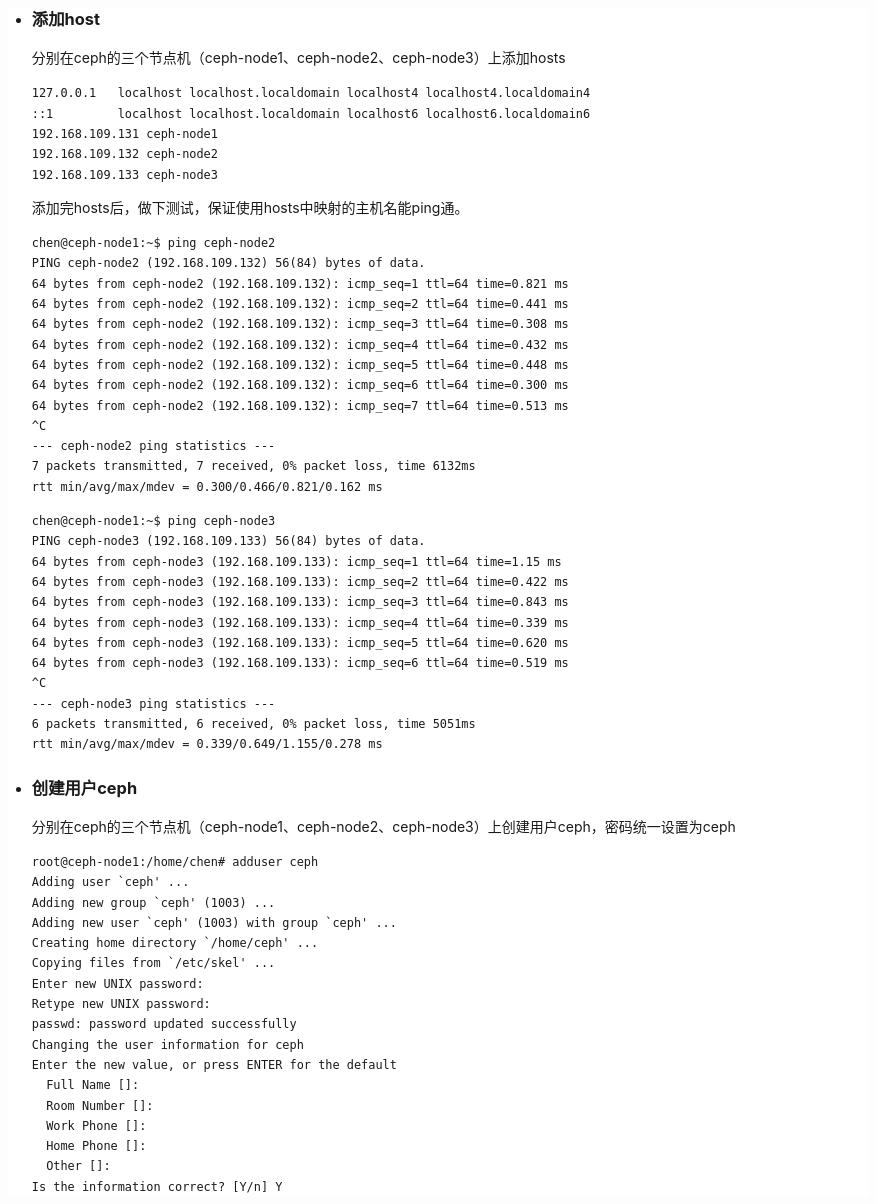   

* ### 添加host

  分别在ceph的三个节点机（ceph-node1、ceph-node2、ceph-node3）上添加hosts

  ```
  127.0.0.1   localhost localhost.localdomain localhost4 localhost4.localdomain4
  ::1         localhost localhost.localdomain localhost6 localhost6.localdomain6
  192.168.109.131 ceph-node1
  192.168.109.132 ceph-node2
  192.168.109.133 ceph-node3
  ```

  添加完hosts后，做下测试，保证使用hosts中映射的主机名能ping通。

  ```
  chen@ceph-node1:~$ ping ceph-node2
  PING ceph-node2 (192.168.109.132) 56(84) bytes of data.
  64 bytes from ceph-node2 (192.168.109.132): icmp_seq=1 ttl=64 time=0.821 ms
  64 bytes from ceph-node2 (192.168.109.132): icmp_seq=2 ttl=64 time=0.441 ms
  64 bytes from ceph-node2 (192.168.109.132): icmp_seq=3 ttl=64 time=0.308 ms
  64 bytes from ceph-node2 (192.168.109.132): icmp_seq=4 ttl=64 time=0.432 ms
  64 bytes from ceph-node2 (192.168.109.132): icmp_seq=5 ttl=64 time=0.448 ms
  64 bytes from ceph-node2 (192.168.109.132): icmp_seq=6 ttl=64 time=0.300 ms
  64 bytes from ceph-node2 (192.168.109.132): icmp_seq=7 ttl=64 time=0.513 ms
  ^C
  --- ceph-node2 ping statistics ---
  7 packets transmitted, 7 received, 0% packet loss, time 6132ms
  rtt min/avg/max/mdev = 0.300/0.466/0.821/0.162 ms
  ```

  ```
  chen@ceph-node1:~$ ping ceph-node3
  PING ceph-node3 (192.168.109.133) 56(84) bytes of data.
  64 bytes from ceph-node3 (192.168.109.133): icmp_seq=1 ttl=64 time=1.15 ms
  64 bytes from ceph-node3 (192.168.109.133): icmp_seq=2 ttl=64 time=0.422 ms
  64 bytes from ceph-node3 (192.168.109.133): icmp_seq=3 ttl=64 time=0.843 ms
  64 bytes from ceph-node3 (192.168.109.133): icmp_seq=4 ttl=64 time=0.339 ms
  64 bytes from ceph-node3 (192.168.109.133): icmp_seq=5 ttl=64 time=0.620 ms
  64 bytes from ceph-node3 (192.168.109.133): icmp_seq=6 ttl=64 time=0.519 ms
  ^C
  --- ceph-node3 ping statistics ---
  6 packets transmitted, 6 received, 0% packet loss, time 5051ms
  rtt min/avg/max/mdev = 0.339/0.649/1.155/0.278 ms
  ```

* ### 创建用户ceph

  分别在ceph的三个节点机（ceph-node1、ceph-node2、ceph-node3）上创建用户ceph，密码统一设置为ceph

  ```
  root@ceph-node1:/home/chen# adduser ceph
  Adding user `ceph' ...
  Adding new group `ceph' (1003) ...
  Adding new user `ceph' (1003) with group `ceph' ...
  Creating home directory `/home/ceph' ...
  Copying files from `/etc/skel' ...
  Enter new UNIX password: 
  Retype new UNIX password: 
  passwd: password updated successfully
  Changing the user information for ceph
  Enter the new value, or press ENTER for the default
  	Full Name []: 
  	Room Number []: 
  	Work Phone []: 
  	Home Phone []: 
  	Other []: 
  Is the information correct? [Y/n] Y
  ```